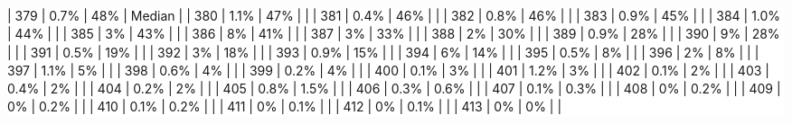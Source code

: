 | 379 | 0.7% | 48% | Median |
| 380 | 1.1% | 47% |  |
| 381 | 0.4% | 46% |  |
| 382 | 0.8% | 46% |  |
| 383 | 0.9% | 45% |  |
| 384 | 1.0% | 44% |  |
| 385 | 3% | 43% |  |
| 386 | 8% | 41% |  |
| 387 | 3% | 33% |  |
| 388 | 2% | 30% |  |
| 389 | 0.9% | 28% |  |
| 390 | 9% | 28% |  |
| 391 | 0.5% | 19% |  |
| 392 | 3% | 18% |  |
| 393 | 0.9% | 15% |  |
| 394 | 6% | 14% |  |
| 395 | 0.5% | 8% |  |
| 396 | 2% | 8% |  |
| 397 | 1.1% | 5% |  |
| 398 | 0.6% | 4% |  |
| 399 | 0.2% | 4% |  |
| 400 | 0.1% | 3% |  |
| 401 | 1.2% | 3% |  |
| 402 | 0.1% | 2% |  |
| 403 | 0.4% | 2% |  |
| 404 | 0.2% | 2% |  |
| 405 | 0.8% | 1.5% |  |
| 406 | 0.3% | 0.6% |  |
| 407 | 0.1% | 0.3% |  |
| 408 | 0% | 0.2% |  |
| 409 | 0% | 0.2% |  |
| 410 | 0.1% | 0.2% |  |
| 411 | 0% | 0.1% |  |
| 412 | 0% | 0.1% |  |
| 413 | 0% | 0% |  |
